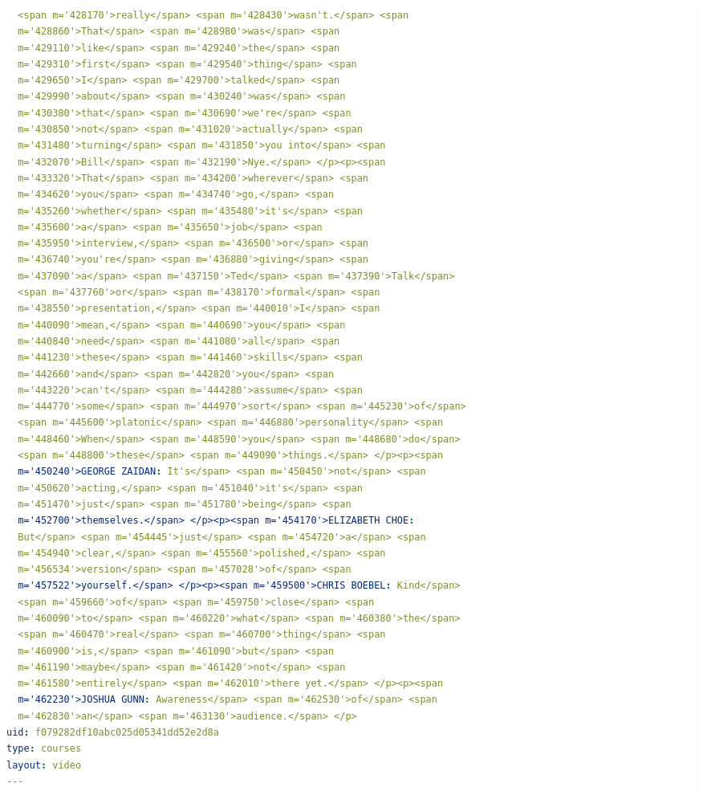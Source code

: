 ```yaml
  <span m='428170'>really</span> <span m='428430'>wasn't.</span> <span
  m='428860'>That</span> <span m='428980'>was</span> <span
  m='429110'>like</span> <span m='429240'>the</span> <span
  m='429310'>first</span> <span m='429540'>thing</span> <span
  m='429650'>I</span> <span m='429700'>talked</span> <span
  m='429990'>about</span> <span m='430240'>was</span> <span
  m='430380'>that</span> <span m='430690'>we're</span> <span
  m='430850'>not</span> <span m='431020'>actually</span> <span
  m='431480'>turning</span> <span m='431850'>you into</span> <span
  m='432070'>Bill</span> <span m='432190'>Nye.</span> </p><p><span
  m='433320'>That</span> <span m='434200'>wherever</span> <span
  m='434620'>you</span> <span m='434740'>go,</span> <span
  m='435260'>whether</span> <span m='435480'>it's</span> <span
  m='435600'>a</span> <span m='435650'>job</span> <span
  m='435950'>interview,</span> <span m='436500'>or</span> <span
  m='436740'>you're</span> <span m='436880'>giving</span> <span
  m='437090'>a</span> <span m='437150'>Ted</span> <span m='437390'>Talk</span>
  <span m='437760'>or</span> <span m='438170'>formal</span> <span
  m='438550'>presentation,</span> <span m='440010'>I</span> <span
  m='440090'>mean,</span> <span m='440690'>you</span> <span
  m='440840'>need</span> <span m='441080'>all</span> <span
  m='441230'>these</span> <span m='441460'>skills</span> <span
  m='442660'>and</span> <span m='442820'>you</span> <span
  m='443220'>can't</span> <span m='444280'>assume</span> <span
  m='444770'>some</span> <span m='444970'>sort</span> <span m='445230'>of</span>
  <span m='445600'>platonic</span> <span m='446880'>personality</span> <span
  m='448460'>When</span> <span m='448590'>you</span> <span m='448680'>do</span>
  <span m='448800'>these</span> <span m='449090'>things.</span> </p><p><span
  m='450240'>GEORGE ZAIDAN: It's</span> <span m='450450'>not</span> <span
  m='450620'>acting,</span> <span m='451040'>it's</span> <span
  m='451470'>just</span> <span m='451780'>being</span> <span
  m='452700'>themselves.</span> </p><p><span m='454170'>ELIZABETH CHOE:
  But</span> <span m='454445'>just</span> <span m='454720'>a</span> <span
  m='454940'>clear,</span> <span m='455560'>polished,</span> <span
  m='456534'>version</span> <span m='457028'>of</span> <span
  m='457522'>yourself.</span> </p><p><span m='459500'>CHRIS BOEBEL: Kind</span>
  <span m='459660'>of</span> <span m='459750'>close</span> <span
  m='460090'>to</span> <span m='460220'>what</span> <span m='460380'>the</span>
  <span m='460470'>real</span> <span m='460700'>thing</span> <span
  m='460900'>is,</span> <span m='461090'>but</span> <span
  m='461190'>maybe</span> <span m='461420'>not</span> <span
  m='461580'>entirely</span> <span m='462010'>there yet.</span> </p><p><span
  m='462230'>JOSHUA GUNN: Awareness</span> <span m='462530'>of</span> <span
  m='462830'>an</span> <span m='463130'>audience.</span> </p>
uid: f079282df10abc025d05341dd52e2d8a
type: courses
layout: video
---
```

